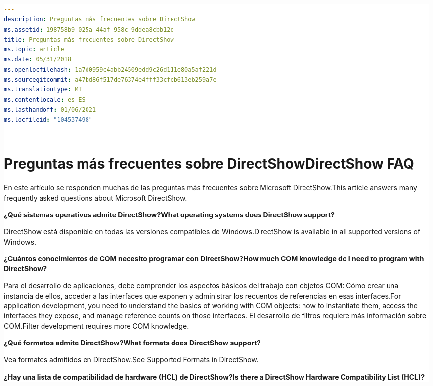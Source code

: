 ```yaml
---
description: Preguntas más frecuentes sobre DirectShow
ms.assetid: 198758b9-025a-44af-958c-9ddea8cbb12d
title: Preguntas más frecuentes sobre DirectShow
ms.topic: article
ms.date: 05/31/2018
ms.openlocfilehash: 1a7d0959c4abb24509edd9c26d111e80a5af221d
ms.sourcegitcommit: a47bd86f517de76374e4fff33cfeb613eb259a7e
ms.translationtype: MT
ms.contentlocale: es-ES
ms.lasthandoff: 01/06/2021
ms.locfileid: "104537498"
---
```

# <a name="directshow-faq"></a><span data-ttu-id="ee4da-103">Preguntas más frecuentes sobre DirectShow</span><span class="sxs-lookup"><span data-stu-id="ee4da-103">DirectShow FAQ</span></span>

<span data-ttu-id="ee4da-104">En este artículo se responden muchas de las preguntas más frecuentes sobre Microsoft DirectShow.</span><span class="sxs-lookup"><span data-stu-id="ee4da-104">This article answers many frequently asked questions about Microsoft DirectShow.</span></span>

<span data-ttu-id="ee4da-105">**¿Qué sistemas operativos admite DirectShow?**</span><span class="sxs-lookup"><span data-stu-id="ee4da-105">**What operating systems does DirectShow support?**</span></span>

<span data-ttu-id="ee4da-106">DirectShow está disponible en todas las versiones compatibles de Windows.</span><span class="sxs-lookup"><span data-stu-id="ee4da-106">DirectShow is available in all supported versions of Windows.</span></span>

<span data-ttu-id="ee4da-107">**¿Cuántos conocimientos de COM necesito programar con DirectShow?**</span><span class="sxs-lookup"><span data-stu-id="ee4da-107">**How much COM knowledge do I need to program with DirectShow?**</span></span>

<span data-ttu-id="ee4da-108">Para el desarrollo de aplicaciones, debe comprender los aspectos básicos del trabajo con objetos COM: Cómo crear una instancia de ellos, acceder a las interfaces que exponen y administrar los recuentos de referencias en esas interfaces.</span><span class="sxs-lookup"><span data-stu-id="ee4da-108">For application development, you need to understand the basics of working with COM objects: how to instantiate them, access the interfaces they expose, and manage reference counts on those interfaces.</span></span> <span data-ttu-id="ee4da-109">El desarrollo de filtros requiere más información sobre COM.</span><span class="sxs-lookup"><span data-stu-id="ee4da-109">Filter development requires more COM knowledge.</span></span>

<span data-ttu-id="ee4da-110">**¿Qué formatos admite DirectShow?**</span><span class="sxs-lookup"><span data-stu-id="ee4da-110">**What formats does DirectShow support?**</span></span>

<span data-ttu-id="ee4da-111">Vea [formatos admitidos en DirectShow](supported-formats-in-directshow.md).</span><span class="sxs-lookup"><span data-stu-id="ee4da-111">See [Supported Formats in DirectShow](supported-formats-in-directshow.md).</span></span>

<span data-ttu-id="ee4da-112">**¿Hay una lista de compatibilidad de hardware (HCL) de DirectShow?**</span><span class="sxs-lookup"><span data-stu-id="ee4da-112">**Is there a DirectShow Hardware Compatibility List (HCL)?**</span></span>
